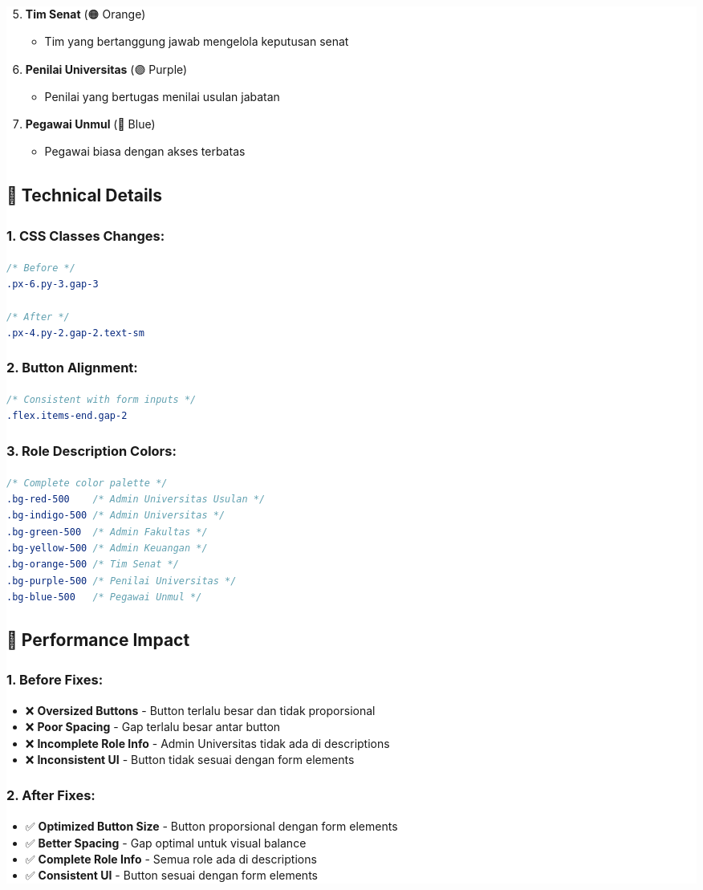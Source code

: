 5. **Tim Senat** (🟠 Orange)
   - Tim yang bertanggung jawab mengelola keputusan senat

6. **Penilai Universitas** (🟣 Purple)
   - Penilai yang bertugas menilai usulan jabatan

7. **Pegawai Unmul** (🔵 Blue)
   - Pegawai biasa dengan akses terbatas

## 🔧 **Technical Details**

### **1. CSS Classes Changes:**
```css
/* Before */
.px-6.py-3.gap-3

/* After */
.px-4.py-2.gap-2.text-sm
```

### **2. Button Alignment:**
```css
/* Consistent with form inputs */
.flex.items-end.gap-2
```

### **3. Role Description Colors:**
```css
/* Complete color palette */
.bg-red-500    /* Admin Universitas Usulan */
.bg-indigo-500 /* Admin Universitas */
.bg-green-500  /* Admin Fakultas */
.bg-yellow-500 /* Admin Keuangan */
.bg-orange-500 /* Tim Senat */
.bg-purple-500 /* Penilai Universitas */
.bg-blue-500   /* Pegawai Unmul */
```

## 🚀 **Performance Impact**

### **1. Before Fixes:**
- ❌ **Oversized Buttons** - Button terlalu besar dan tidak proporsional
- ❌ **Poor Spacing** - Gap terlalu besar antar button
- ❌ **Incomplete Role Info** - Admin Universitas tidak ada di descriptions
- ❌ **Inconsistent UI** - Button tidak sesuai dengan form elements

### **2. After Fixes:**
- ✅ **Optimized Button Size** - Button proporsional dengan form elements
- ✅ **Better Spacing** - Gap optimal untuk visual balance
- ✅ **Complete Role Info** - Semua role ada di descriptions
- ✅ **Consistent UI** - Button sesuai dengan form elements
